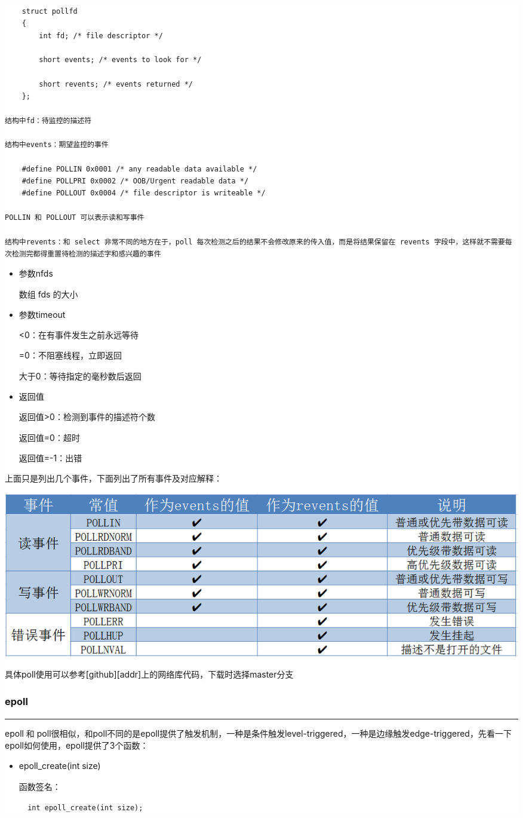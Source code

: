 		struct pollfd 
		{ 
			int fd; /* file descriptor */ 
			
			short events; /* events to look for */ 
			
			short revents; /* events returned */ 
		};
		
	结构中fd：待监控的描述符
	
	结构中events：期望监控的事件
	
		#define POLLIN 0x0001 /* any readable data available */
		#define POLLPRI 0x0002 /* OOB/Urgent readable data */
		#define POLLOUT 0x0004 /* file descriptor is writeable */
		
	POLLIN 和 POLLOUT 可以表示读和写事件
	
	结构中revents：和 select 非常不同的地方在于，poll 每次检测之后的结果不会修改原来的传入值，而是将结果保留在 revents 字段中，这样就不需要每次检测完都得重置待检测的描述字和感兴趣的事件
	
* 参数nfds
	
	数组 fds 的大小
	
* 参数timeout
	
	<0：在有事件发生之前永远等待
	
	=0：不阻塞线程，立即返回
	
	大于0：等待指定的毫秒数后返回
	
* 返回值

	返回值>0：检测到事件的描述符个数
	
	返回值=0：超时
	
	返回值=-1：出错
	
上面只是列出几个事件，下面列出了所有事件及对应解释：

![Alt text][poll_event]

[poll_event]: assets/themes/my_blog/img/poll_event.jpg

具体poll使用可以参考[github][addr]上的网络库代码，下载时选择master分支

### epoll
--------------------------------------------------

epoll 和 poll很相似，和poll不同的是epoll提供了触发机制，一种是条件触发level-triggered，一种是边缘触发edge-triggered，先看一下epoll如何使用，epoll提供了3个函数：

* epoll_create(int size)
	
	函数签名：
		
		int epoll_create(int size);
	
	